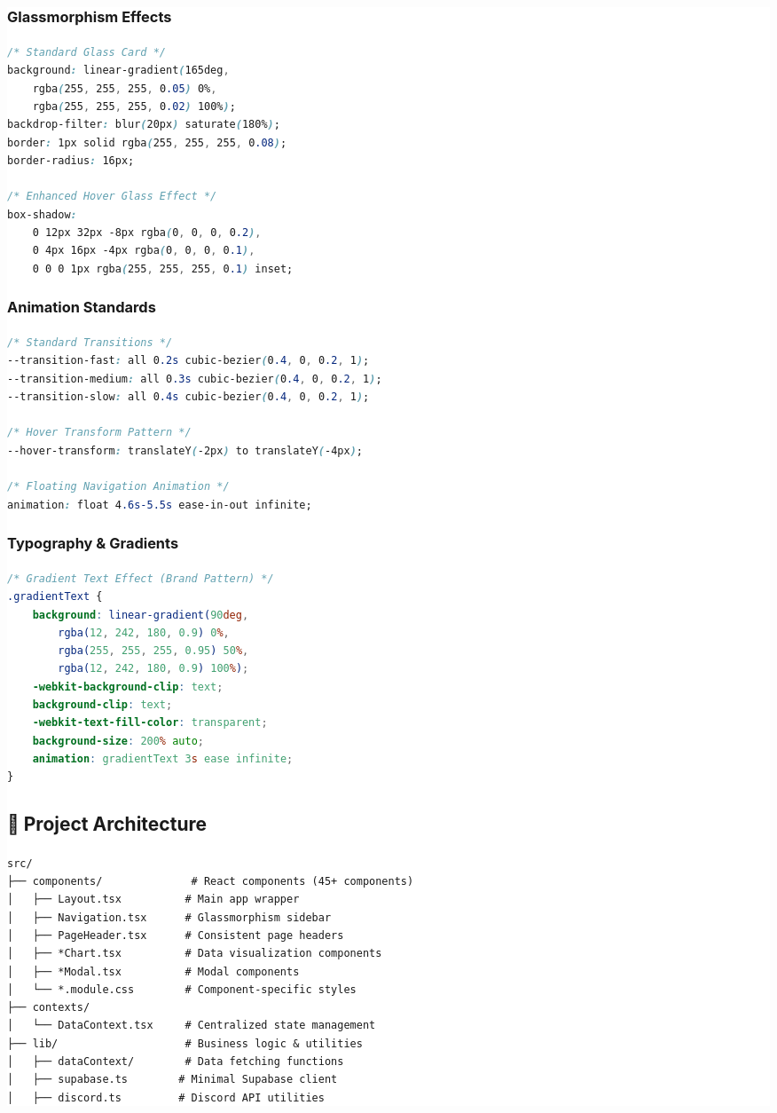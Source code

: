 ### Glassmorphism Effects
```css
/* Standard Glass Card */
background: linear-gradient(165deg,
    rgba(255, 255, 255, 0.05) 0%,
    rgba(255, 255, 255, 0.02) 100%);
backdrop-filter: blur(20px) saturate(180%);
border: 1px solid rgba(255, 255, 255, 0.08);
border-radius: 16px;

/* Enhanced Hover Glass Effect */
box-shadow: 
    0 12px 32px -8px rgba(0, 0, 0, 0.2),
    0 4px 16px -4px rgba(0, 0, 0, 0.1),
    0 0 0 1px rgba(255, 255, 255, 0.1) inset;
```

### Animation Standards
```css
/* Standard Transitions */
--transition-fast: all 0.2s cubic-bezier(0.4, 0, 0.2, 1);
--transition-medium: all 0.3s cubic-bezier(0.4, 0, 0.2, 1);
--transition-slow: all 0.4s cubic-bezier(0.4, 0, 0.2, 1);

/* Hover Transform Pattern */
--hover-transform: translateY(-2px) to translateY(-4px);

/* Floating Navigation Animation */
animation: float 4.6s-5.5s ease-in-out infinite;
```

### Typography & Gradients
```css
/* Gradient Text Effect (Brand Pattern) */
.gradientText {
    background: linear-gradient(90deg,
        rgba(12, 242, 180, 0.9) 0%,
        rgba(255, 255, 255, 0.95) 50%,
        rgba(12, 242, 180, 0.9) 100%);
    -webkit-background-clip: text;
    background-clip: text;
    -webkit-text-fill-color: transparent;
    background-size: 200% auto;
    animation: gradientText 3s ease infinite;
}
```

## 📁 Project Architecture

```
src/
├── components/              # React components (45+ components)
│   ├── Layout.tsx          # Main app wrapper
│   ├── Navigation.tsx      # Glassmorphism sidebar
│   ├── PageHeader.tsx      # Consistent page headers
│   ├── *Chart.tsx          # Data visualization components
│   ├── *Modal.tsx          # Modal components
│   └── *.module.css        # Component-specific styles
├── contexts/               
│   └── DataContext.tsx     # Centralized state management
├── lib/                    # Business logic & utilities
│   ├── dataContext/        # Data fetching functions
│   ├── supabase.ts        # Minimal Supabase client
│   ├── discord.ts         # Discord API utilities
```